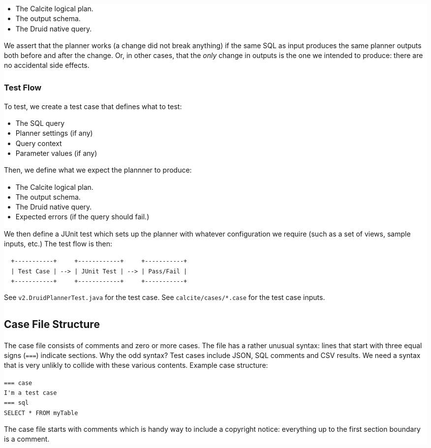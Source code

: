 * The Calcite logical plan.
* The output schema.
* The Druid native query.

We assert that the planner works (a change did not break anything) if
the same SQL as input produces the same planner outputs both before and
after the change. Or, in other cases, that the *only* change in outputs
is the one we intended to produce: there are no accidental side effects.

### Test Flow

To test, we create a test case that defines what to test:

* The SQL query
* Planner settings (if any)
* Query context
* Parameter values (if any)

Then, we define what we expect the plannner to produce:

* The Calcite logical plan.
* The output schema.
* The Druid native query.
* Expected errors (if the query should fail.)

We then define a JUnit test which sets up the planner with whatever
configuration we require (such as a set of views, sample inputs, etc.)
The test flow is then:

```text
  +-----------+     +------------+     +-----------+
  | Test Case | --> | JUnit Test | --> | Pass/Fail |
  +-----------+     +------------+     +-----------+
```

See `v2.DruidPlannerTest.java` for the test case. See
`calcite/cases/*.case` for the test case inputs.

## Case File Structure

The case file consists of comments and zero or more cases. The file has a
rather unusual syntax: lines that start with three equal signs (`===`)
indicate sections. Why the odd syntax? Test cases include JSON, SQL
comments and CSV results. We need a syntax that is very unlikly to collide
with these various contents. Example case structure:

```text
=== case
I'm a test case
=== sql
SELECT * FROM myTable
```

The case file starts with comments which is handy way to include a
copyright notice: everything up to the first section boundary is a
comment.
